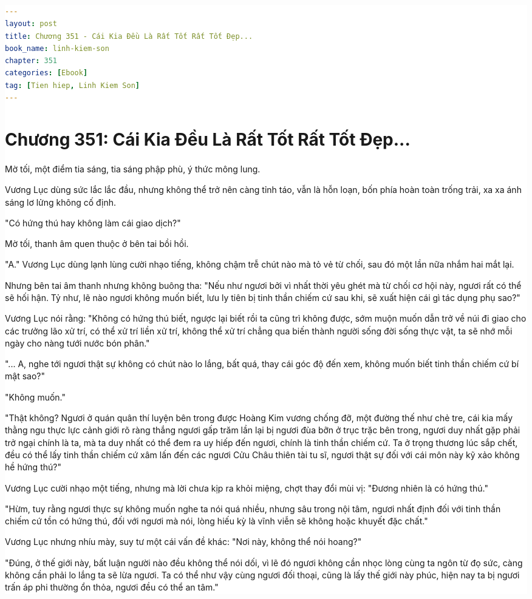 ```yaml
---
layout: post
title: Chương 351 - Cái Kia Đều Là Rất Tốt Rất Tốt Đẹp...
book_name: linh-kiem-son
chapter: 351
categories: [Ebook]
tag: [Tien hiep, Linh Kiem Son]
---
```


# Chương 351: Cái Kia Đều Là Rất Tốt Rất Tốt Đẹp...

Mờ tối, một điểm tia sáng, tia sáng phập phù, ý thức mông lung.

Vương Lục dùng sức lắc lắc đầu, nhưng không thể trở nên càng tỉnh táo, vẫn là hỗn loạn, bốn phía hoàn toàn trống trải, xa xa ánh sáng lơ lửng không cố định.

"Có hứng thú hay không làm cái giao dịch?"

Mờ tối, thanh âm quen thuộc ở bên tai bồi hồi.

"A." Vương Lục dùng lạnh lùng cười nhạo tiếng, không chậm trễ chút nào mà tỏ vẻ từ chối, sau đó một lần nữa nhắm hai mắt lại.

Nhưng bên tai âm thanh nhưng không buông tha: "Nếu như ngươi bởi vì nhất thời yêu ghét mà từ chối cơ hội này, ngươi rất có thể sẽ hối hận. Tỷ như, lẽ nào ngươi không muốn biết, lưu ly tiên bị tinh thần chiếm cứ sau khi, sẽ xuất hiện cái gì tác dụng phụ sao?"

Vương Lục nói rằng: "Không có hứng thú biết, ngược lại biết rồi ta cũng trì không được, sớm muộn muốn dẫn trở về núi đi giao cho các trưởng lão xử trí, có thể xử trí liền xử trí, không thể xử trí chẳng qua biến thành người sống đời sống thực vật, ta sẽ nhớ mỗi ngày cho nàng tưới nước bón phân."

"... A, nghe tới ngươi thật sự không có chút nào lo lắng, bất quá, thay cái góc độ đến xem, không muốn biết tinh thần chiếm cứ bí mật sao?"

"Không muốn."

"Thật không? Ngươi ở quán quân thí luyện bên trong được Hoàng Kim vương chống đỡ, một đường thế như chẻ tre, cái kia mấy thằng ngu thực lực cảnh giới rõ ràng thắng ngươi gấp trăm lần lại bị ngươi đùa bỡn ở trục trặc bên trong, ngươi duy nhất gặp phải trở ngại chính là ta, mà ta duy nhất có thể đem ra uy hiếp đến ngươi, chính là tinh thần chiếm cứ. Ta ở trọng thương lúc sắp chết, đều có thể lấy tinh thần chiếm cứ xâm lấn đến các ngươi Cửu Châu thiên tài tu sĩ, ngươi thật sự đối với cái môn này kỹ xảo không hề hứng thú?"

Vương Lục cười nhạo một tiếng, nhưng mà lời chưa kịp ra khỏi miệng, chợt thay đổi mùi vị: "Đương nhiên là có hứng thú."

"Hừm, tuy rằng ngươi thực sự không muốn nghe ta nói quá nhiều, nhưng sâu trong nội tâm, ngươi nhất định đối với tinh thần chiếm cứ tồn có hứng thú, đối với ngươi mà nói, lòng hiếu kỳ là vĩnh viễn sẽ không hoặc khuyết đặc chất."

Vương Lục nhưng nhíu mày, suy tư một cái vấn đề khác: "Nơi này, không thể nói hoang?"

"Đúng, ở thế giới này, bất luận người nào đều không thể nói dối, vì lẽ đó ngươi không cần nhọc lòng cùng ta ngôn từ đọ sức, càng không cần phải lo lắng ta sẽ lừa ngươi. Ta có thể như vậy cùng ngươi đối thoại, cũng là lấy thế giới này phúc, hiện nay ta bị ngươi trấn áp phi thường ổn thỏa, ngươi đều có thể an tâm."
